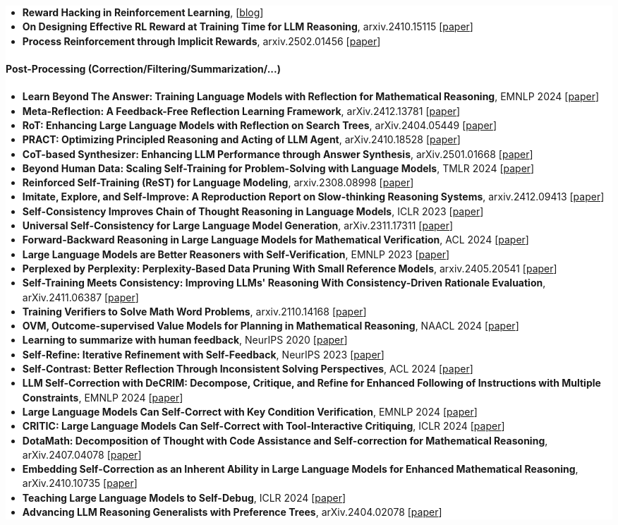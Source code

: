 - **Reward Hacking in Reinforcement Learning**, [[blog](https://lilianweng.github.io/posts/2024-11-28-reward-hacking/)]
- **On Designing Effective RL Reward at Training Time for LLM Reasoning**, arxiv.2410.15115 [[paper](https://arxiv.org/pdf/2410.15115)]
- **Process Reinforcement through Implicit Rewards**, arxiv.2502.01456 [[paper](https://arxiv.org/pdf/2502.01456)]

#### Post-Processing (Correction/Filtering/Summarization/...)

- **Learn Beyond The Answer: Training Language Models with Reflection for Mathematical Reasoning**, EMNLP 2024 [[paper](https://aclanthology.org/2024.emnlp-main.817)]
- **Meta-Reflection: A Feedback-Free Reflection Learning Framework**, arXiv.2412.13781 [[paper](https://doi.org/10.48550/arXiv.2412.13781)]
- **RoT: Enhancing Large Language Models with Reflection on Search Trees**, arXiv.2404.05449 [[paper](https://doi.org/10.48550/arXiv.2404.05449)]
- **PRACT: Optimizing Principled Reasoning and Acting of LLM Agent**, arXiv.2410.18528 [[paper](https://doi.org/10.48550/arXiv.2410.18528)]
- **CoT-based Synthesizer: Enhancing LLM Performance through Answer Synthesis**, arXiv.2501.01668 [[paper](https://doi.org/10.48550/arXiv.2501.01668)]
- **Beyond Human Data: Scaling Self-Training for Problem-Solving with Language Models**, TMLR 2024 [[paper](https://openreview.net/forum?id=lNAyUngGFK)]
- **Reinforced Self-Training (ReST) for Language Modeling**, arxiv.2308.08998 [[paper](https://arxiv.org/pdf/2308.08998)]
- **Imitate, Explore, and Self-Improve: A Reproduction Report on Slow-thinking Reasoning Systems**, arxiv.2412.09413 [[paper](https://arxiv.org/pdf/2412.09413)]
- **Self-Consistency Improves Chain of Thought Reasoning in Language Models**, ICLR 2023 [[paper](https://openreview.net/forum?id=1PL1NIMMrw)]
- **Universal Self-Consistency for Large Language Model Generation**, arXiv.2311.17311 [[paper](https://doi.org/10.48550/arXiv.2311.17311)]
- **Forward-Backward Reasoning in Large Language Models for Mathematical Verification**, ACL 2024 [[paper](https://doi.org/10.18653/v1/2024.findings-acl.397)] 
- **Large Language Models are Better Reasoners with Self-Verification**, EMNLP 2023 [[paper](https://doi.org/10.18653/v1/2023.findings-emnlp.167)] 
- **Perplexed by Perplexity: Perplexity-Based Data Pruning With Small Reference Models**, arxiv.2405.20541 [[paper](https://arxiv.org/pdf/2405.20541)]
- **Self-Training Meets Consistency: Improving LLMs' Reasoning With Consistency-Driven Rationale Evaluation**, arXiv.2411.06387 [[paper](https://doi.org/10.48550/arXiv.2411.06387)]
- **Training Verifiers to Solve Math Word Problems**, arxiv.2110.14168 [[paper](https://arxiv.org/abs/2110.14168)]
- **OVM, Outcome-supervised Value Models for Planning in Mathematical Reasoning**, NAACL 2024 [[paper](https://doi.org/10.18653/v1/2024.findings-naacl.55)] 
- **Learning to summarize with human feedback**, NeurIPS 2020 [[paper](https://proceedings.neurips.cc/paper/2020/hash/1f89885d556929e98d3ef9b86448f951-Abstract.html)]
- **Self-Refine: Iterative Refinement with Self-Feedback**, NeurIPS 2023 [[paper](http://papers.nips.cc/paper\_files/paper/2023/hash/91edff07232fb1b55a505a9e9f6c0ff3-Abstract-Conference.html)]
- **Self-Contrast: Better Reflection Through Inconsistent Solving Perspectives**, ACL 2024 [[paper](https://doi.org/10.18653/v1/2024.acl-long.197)]
- **LLM Self-Correction with DeCRIM: Decompose, Critique, and Refine for Enhanced Following of Instructions with Multiple Constraints**, EMNLP 2024 [[paper](https://aclanthology.org/2024.findings-emnlp.458)] 
- **Large Language Models Can Self-Correct with Key Condition Verification**, EMNLP 2024 [[paper](https://aclanthology.org/2024.emnlp-main.714)]
- **CRITIC: Large Language Models Can Self-Correct with Tool-Interactive Critiquing**, ICLR 2024 [[paper](https://openreview.net/forum?id=Sx038qxjek)]
- **DotaMath: Decomposition of Thought with Code Assistance and Self-correction for Mathematical Reasoning**, arXiv.2407.04078 [[paper](https://doi.org/10.48550/arXiv.2407.04078)]
- **Embedding Self-Correction as an Inherent Ability in Large Language Models for Enhanced Mathematical Reasoning**, arXiv.2410.10735 [[paper](https://doi.org/10.48550/arXiv.2410.10735)]
- **Teaching Large Language Models to Self-Debug**, ICLR 2024 [[paper](https://openreview.net/forum?id=KuPixIqPiq)]
- **Advancing LLM Reasoning Generalists with Preference Trees**, arXiv.2404.02078 [[paper](https://doi.org/10.48550/arXiv.2404.02078)]